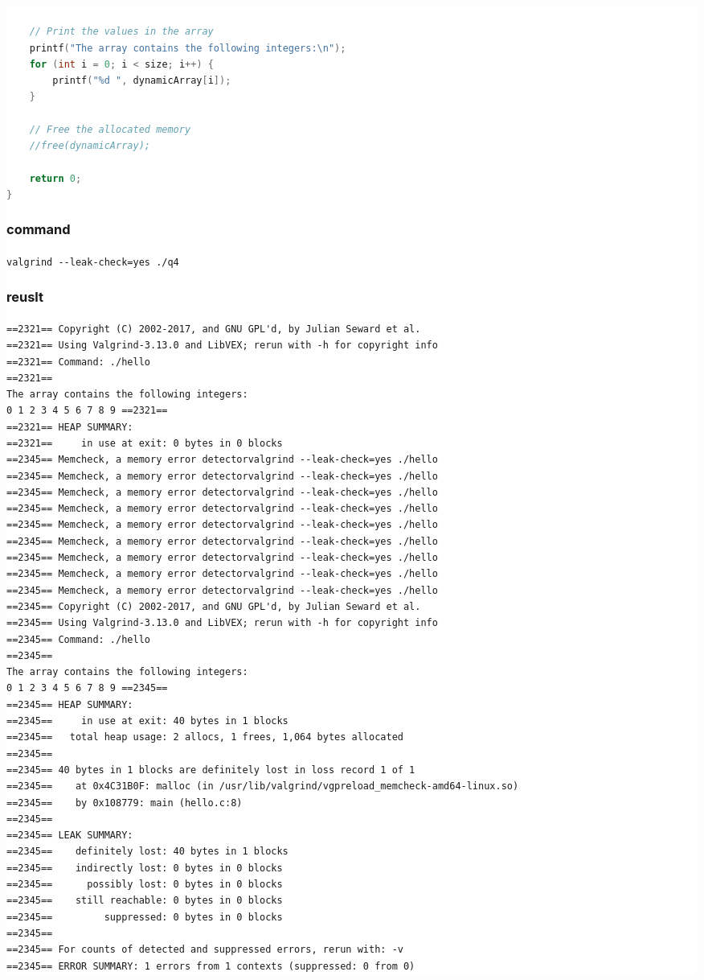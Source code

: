 ```c

    // Print the values in the array
    printf("The array contains the following integers:\n");
    for (int i = 0; i < size; i++) {
        printf("%d ", dynamicArray[i]);
    }

    // Free the allocated memory
    //free(dynamicArray);

    return 0;
}
```

### command

```
valgrind --leak-check=yes ./q4
```

### reuslt

```
==2321== Copyright (C) 2002-2017, and GNU GPL'd, by Julian Seward et al.
==2321== Using Valgrind-3.13.0 and LibVEX; rerun with -h for copyright info
==2321== Command: ./hello
==2321==
The array contains the following integers:
0 1 2 3 4 5 6 7 8 9 ==2321==
==2321== HEAP SUMMARY:
==2321==     in use at exit: 0 bytes in 0 blocks
==2345== Memcheck, a memory error detectorvalgrind --leak-check=yes ./hello
==2345== Memcheck, a memory error detectorvalgrind --leak-check=yes ./hello
==2345== Memcheck, a memory error detectorvalgrind --leak-check=yes ./hello
==2345== Memcheck, a memory error detectorvalgrind --leak-check=yes ./hello
==2345== Memcheck, a memory error detectorvalgrind --leak-check=yes ./hello
==2345== Memcheck, a memory error detectorvalgrind --leak-check=yes ./hello
==2345== Memcheck, a memory error detectorvalgrind --leak-check=yes ./hello
==2345== Memcheck, a memory error detectorvalgrind --leak-check=yes ./hello
==2345== Memcheck, a memory error detectorvalgrind --leak-check=yes ./hello
==2345== Copyright (C) 2002-2017, and GNU GPL'd, by Julian Seward et al.
==2345== Using Valgrind-3.13.0 and LibVEX; rerun with -h for copyright info
==2345== Command: ./hello
==2345==
The array contains the following integers:
0 1 2 3 4 5 6 7 8 9 ==2345==
==2345== HEAP SUMMARY:
==2345==     in use at exit: 40 bytes in 1 blocks
==2345==   total heap usage: 2 allocs, 1 frees, 1,064 bytes allocated
==2345==
==2345== 40 bytes in 1 blocks are definitely lost in loss record 1 of 1
==2345==    at 0x4C31B0F: malloc (in /usr/lib/valgrind/vgpreload_memcheck-amd64-linux.so)
==2345==    by 0x108779: main (hello.c:8)
==2345==
==2345== LEAK SUMMARY:
==2345==    definitely lost: 40 bytes in 1 blocks
==2345==    indirectly lost: 0 bytes in 0 blocks
==2345==      possibly lost: 0 bytes in 0 blocks
==2345==    still reachable: 0 bytes in 0 blocks
==2345==         suppressed: 0 bytes in 0 blocks
==2345==
==2345== For counts of detected and suppressed errors, rerun with: -v
==2345== ERROR SUMMARY: 1 errors from 1 contexts (suppressed: 0 from 0)
```
